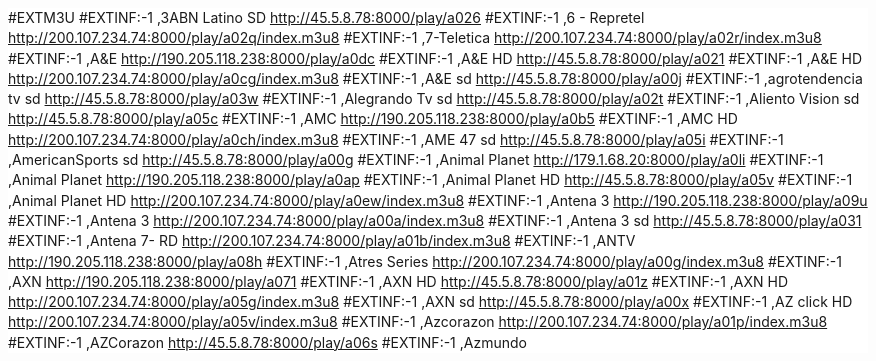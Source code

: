 #EXTM3U
#EXTINF:-1 ,3ABN Latino SD
http://45.5.8.78:8000/play/a026
#EXTINF:-1 ,6 - Repretel
http://200.107.234.74:8000/play/a02q/index.m3u8
#EXTINF:-1 ,7-Teletica
http://200.107.234.74:8000/play/a02r/index.m3u8
#EXTINF:-1 ,A&E
http://190.205.118.238:8000/play/a0dc
#EXTINF:-1 ,A&E HD
http://45.5.8.78:8000/play/a021
#EXTINF:-1 ,A&E HD
http://200.107.234.74:8000/play/a0cg/index.m3u8
#EXTINF:-1 ,A&E sd
http://45.5.8.78:8000/play/a00j
#EXTINF:-1 ,agrotendencia tv sd
http://45.5.8.78:8000/play/a03w
#EXTINF:-1 ,Alegrando Tv sd
http://45.5.8.78:8000/play/a02t
#EXTINF:-1 ,Aliento Vision sd
http://45.5.8.78:8000/play/a05c
#EXTINF:-1 ,AMC
http://190.205.118.238:8000/play/a0b5
#EXTINF:-1 ,AMC HD
http://200.107.234.74:8000/play/a0ch/index.m3u8
#EXTINF:-1 ,AME 47 sd
http://45.5.8.78:8000/play/a05i
#EXTINF:-1 ,AmericanSports sd
http://45.5.8.78:8000/play/a00g
#EXTINF:-1 ,Animal Planet
http://179.1.68.20:8000/play/a0li
#EXTINF:-1 ,Animal Planet
http://190.205.118.238:8000/play/a0ap
#EXTINF:-1 ,Animal Planet HD
http://45.5.8.78:8000/play/a05v
#EXTINF:-1 ,Animal Planet HD
http://200.107.234.74:8000/play/a0ew/index.m3u8
#EXTINF:-1 ,Antena 3
http://190.205.118.238:8000/play/a09u
#EXTINF:-1 ,Antena 3
http://200.107.234.74:8000/play/a00a/index.m3u8
#EXTINF:-1 ,Antena 3 sd
http://45.5.8.78:8000/play/a031
#EXTINF:-1 ,Antena 7- RD
http://200.107.234.74:8000/play/a01b/index.m3u8
#EXTINF:-1 ,ANTV
http://190.205.118.238:8000/play/a08h
#EXTINF:-1 ,Atres Series
http://200.107.234.74:8000/play/a00g/index.m3u8
#EXTINF:-1 ,AXN
http://190.205.118.238:8000/play/a071
#EXTINF:-1 ,AXN HD
http://45.5.8.78:8000/play/a01z
#EXTINF:-1 ,AXN HD
http://200.107.234.74:8000/play/a05g/index.m3u8
#EXTINF:-1 ,AXN sd
http://45.5.8.78:8000/play/a00x
#EXTINF:-1 ,AZ click HD
http://200.107.234.74:8000/play/a05v/index.m3u8
#EXTINF:-1 ,Azcorazon
http://200.107.234.74:8000/play/a01p/index.m3u8
#EXTINF:-1 ,AZCorazon
http://45.5.8.78:8000/play/a06s
#EXTINF:-1 ,Azmundo